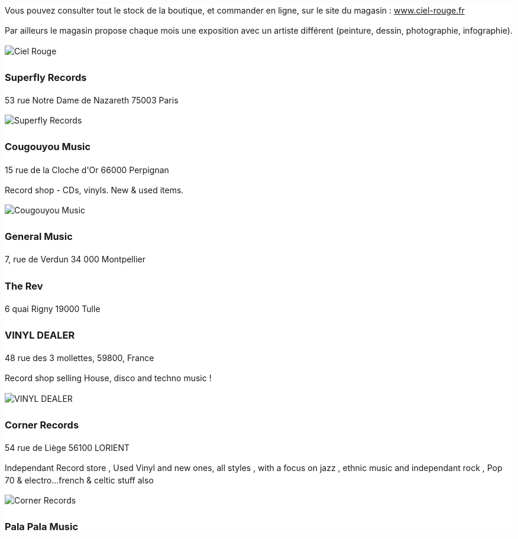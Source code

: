 Vous pouvez consulter tout le stock de la boutique, et commander en ligne, sur le site du magasin : www.ciel-rouge.fr

Par ailleurs le magasin propose chaque mois une exposition avec un artiste différent (peinture, dessin, photographie, infographie).

![Ciel Rouge](https://discogslabs.imgix.net/vinylhub/58ee589fa51d89000e81925f.jpg?auto=compress%2Cformat&fit=max&fm=jpg&h=2000&w=2000&s=e95de5ba815cd4ea53b337db8785c58d "Ciel Rouge")

### Superfly Records

53 rue Notre Dame de Nazareth
75003 Paris

![Superfly Records](https://discogslabs.imgix.net/vinylhub/54c8b61c3714f900112ffb88.jpg?auto=compress%2Cformat&fit=max&fm=jpg&h=2000&w=2000&s=fde0b4c18c9f91190db97d3ca060e32e "Superfly Records")

### Cougouyou Music

15 rue de la Cloche d'Or
66000 Perpignan

Record shop - CDs, vinyls.
New & used items.

![Cougouyou Music](https://discogslabs.imgix.net/vinylhub/540c69a22040b90008563d81.jpg?auto=compress%2Cformat&fit=max&fm=jpg&h=2000&w=2000&s=9bc1fadaf9f899b344a2ba30207cf334 "Cougouyou Music")

### General Music

7, rue de Verdun
34 000 Montpellier

### The Rev

6 quai Rigny
19000 Tulle

### VINYL DEALER

48 rue des 3 mollettes, 59800, France

Record shop selling House, disco and techno music !

![VINYL DEALER](https://discogslabs.imgix.net/vinylhub/583da0af36e42e001abc6097.jpg?auto=compress%2Cformat&fit=max&fm=jpg&h=2000&w=2000&s=3e40dc0fe28658108029582eead8b2d9 "VINYL DEALER")

### Corner Records

54 rue de Liège 56100 LORIENT

Independant Record store , Used Vinyl and new ones, all styles , with a focus on jazz  , ethnic music and independant rock , Pop 70 & electro...french & celtic stuff also

![Corner Records](https://discogslabs.imgix.net/vinylhub/5b16ba28c70e42002709d2cc.jpg?auto=compress%2Cformat&fit=max&fm=jpg&h=2000&w=2000&s=3f49dea4b75bf2d26594c7ce0c48b600 "Corner Records")

### Pala Pala Music
